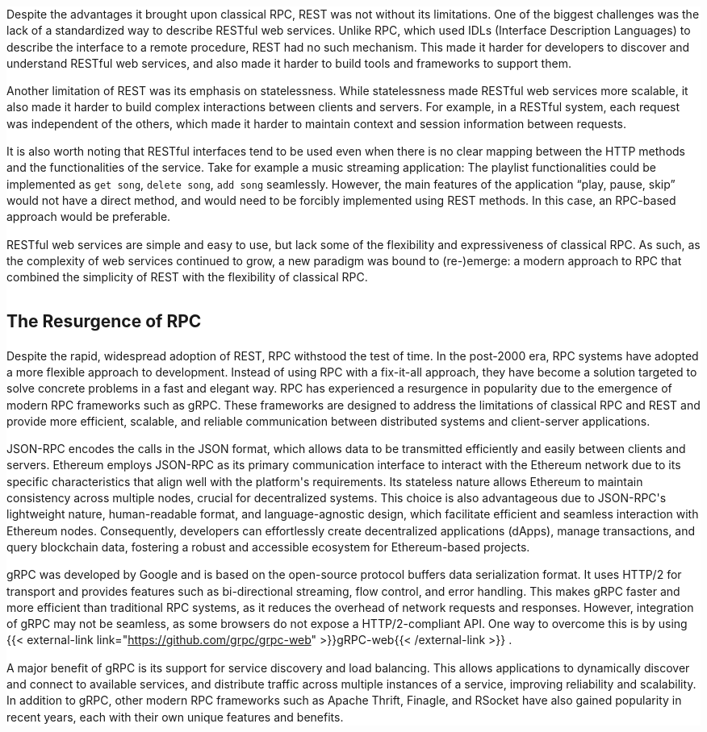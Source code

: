 Despite the advantages it brought upon classical RPC, REST was not without its limitations. One of the biggest challenges was the lack of a standardized way to describe RESTful web services. Unlike RPC, which used IDLs (Interface Description Languages) to describe the interface to a remote procedure, REST had no such mechanism. This made it harder for developers to discover and understand RESTful web services, and also made it harder to build tools and frameworks to support them.

Another limitation of REST was its emphasis on statelessness. While statelessness made RESTful web services more scalable, it also made it harder to build complex interactions between clients and servers. For example, in a RESTful system, each request was independent of the others, which made it harder to maintain context and session information between requests.

It is also worth noting that RESTful interfaces tend to be used even when there is no clear mapping between the HTTP methods and the functionalities of the service. Take for example a music streaming application: The playlist functionalities could be implemented as `get song`, `delete song`, `add song` seamlessly. However, the main features of the application “play, pause, skip” would not have a direct method, and would need to be forcibly implemented using REST methods. In this case, an RPC-based approach would be preferable.

RESTful web services are simple and easy to use, but lack some of the flexibility and expressiveness of classical RPC. As such, as the complexity of web services continued to grow, a new paradigm was bound to (re-)emerge: a modern approach to RPC that combined the simplicity of REST with the flexibility of classical RPC.

## The Resurgence of RPC

Despite the rapid, widespread adoption of REST, RPC withstood the test of time. In the post-2000 era, RPC systems have adopted a more flexible approach to development. Instead of using RPC with a fix-it-all approach, they have become a solution targeted to solve concrete problems in a fast and elegant way. RPC has experienced a resurgence in popularity due to the emergence of modern RPC frameworks such as gRPC. These frameworks are designed to address the limitations of classical RPC and REST and provide more efficient, scalable, and reliable communication between distributed systems and client-server applications.

JSON-RPC encodes the calls in the JSON format, which allows data to be transmitted efficiently and easily between clients and servers. Ethereum employs JSON-RPC as its primary communication interface to interact with the Ethereum network due to its specific characteristics that align well with the platform's requirements. Its stateless nature allows Ethereum to maintain consistency across multiple nodes, crucial for decentralized systems. This choice is also advantageous due to JSON-RPC's lightweight nature, human-readable format, and language-agnostic design, which facilitate efficient and seamless interaction with Ethereum nodes. Consequently, developers can effortlessly create decentralized applications (dApps), manage transactions, and query blockchain data, fostering a robust and accessible ecosystem for Ethereum-based projects.

gRPC was developed by Google and is based on the open-source protocol buffers data serialization format. It uses HTTP/2 for transport and provides features such as bi-directional streaming, flow control, and error handling. This makes gRPC faster and more efficient than traditional RPC systems, as it reduces the overhead of network requests and responses. However, integration of gRPC may not be seamless, as some browsers do not expose a HTTP/2-compliant API. One way to overcome this is by using {{< external-link link="https://github.com/grpc/grpc-web" >}}gRPC-web{{< /external-link >}}
.

A major benefit of gRPC is its support for service discovery and load balancing. This allows applications to dynamically discover and connect to available services, and distribute traffic across multiple instances of a service, improving reliability and scalability. In addition to gRPC, other modern RPC frameworks such as Apache Thrift, Finagle, and RSocket have also gained popularity in recent years, each with their own unique features and benefits.
